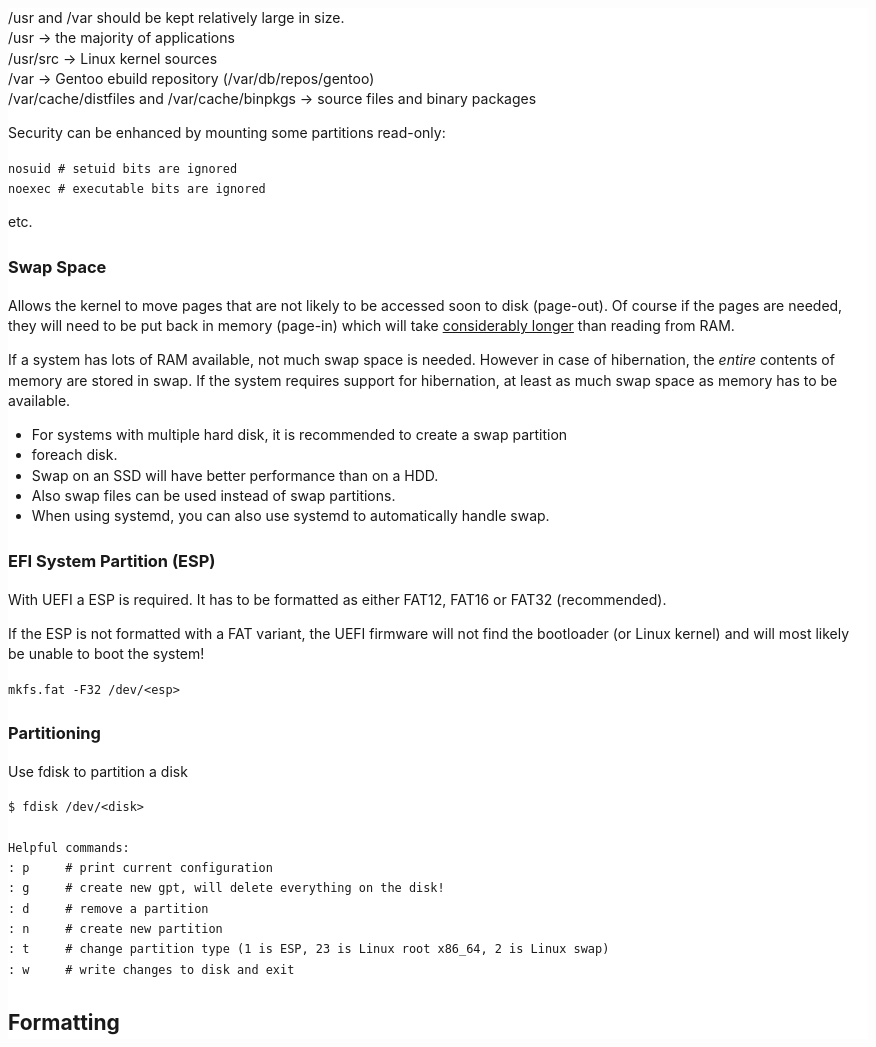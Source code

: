 /usr and /var should be kept relatively large in size.  
/usr -> the majority of applications  
/usr/src -> Linux kernel sources  
/var -> Gentoo ebuild repository (/var/db/repos/gentoo)  
/var/cache/distfiles and /var/cache/binpkgs -> source files and binary packages  

Security can be enhanced by mounting some partitions read-only:

	nosuid # setuid bits are ignored
	noexec # executable bits are ignored

etc.

### Swap Space

Allows the kernel to move pages that are not likely to be accessed soon to disk
(page-out). Of course if the pages are needed, they will need to be put back in
memory (page-in) which will take [considerably longer](https://computers-are-fast.github.io/)
than reading from RAM.

If a system has lots of RAM available, not much swap space is needed. However in
case of hibernation, the *entire* contents of memory are stored in swap. If the
system requires support for hibernation, at least as much swap space as memory
has to be available.

- For systems with multiple hard disk, it is recommended to create a swap partition
- foreach disk.  
- Swap on an SSD will have better performance than on a HDD.  
- Also swap files can be used instead of swap partitions.  
- When using systemd, you can also use systemd to automatically handle swap.

### EFI System Partition (ESP)

With UEFI a ESP is required. It has to be formatted as either FAT12, FAT16 or
FAT32 (recommended).

If the ESP is not formatted with a FAT variant, the UEFI firmware will not find
the bootloader (or Linux kernel) and will most likely be unable to boot the system!

	mkfs.fat -F32 /dev/<esp>

### Partitioning

Use fdisk to partition a disk

	$ fdisk /dev/<disk>

	Helpful commands:
	: p		# print current configuration
	: g		# create new gpt, will delete everything on the disk!
	: d		# remove a partition
	: n		# create new partition
	: t		# change partition type (1 is ESP, 23 is Linux root x86_64, 2 is Linux swap)
	: w		# write changes to disk and exit

## Formatting
